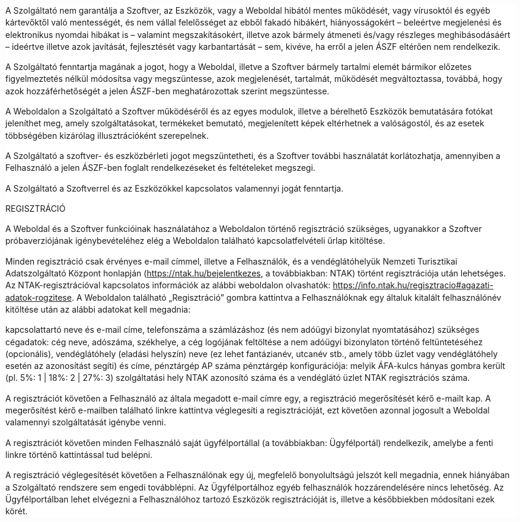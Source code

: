 A Szolgáltató nem garantálja a Szoftver, az Eszközök, vagy a Weboldal hibától mentes működését, vagy vírusoktól és egyéb kártevőktől való mentességét, és nem vállal felelősséget az ebből fakadó hibákért, hiányosságokért – beleértve megjelenési és elektronikus nyomdai hibákat is – valamint megszakításokért, illetve azok bármely átmeneti és/vagy részleges meghibásodásáért – ideértve illetve azok javítását, fejlesztését vagy karbantartását – sem, kivéve, ha erről a jelen ÁSZF eltérően nem rendelkezik. 

A Szolgáltató fenntartja magának a jogot, hogy a Weboldal, illetve a Szoftver bármely tartalmi elemét bármikor előzetes figyelmeztetés nélkül módosítsa vagy megszüntesse, azok megjelenését, tartalmát, működését megváltoztassa, továbbá, hogy azok hozzáférhetőségét a jelen ÁSZF-ben meghatározottak szerint megszüntesse.

A Weboldalon a Szolgáltató a Szoftver működéséről és az egyes modulok, illetve a bérelhető Eszközök bemutatására fotókat jeleníthet meg, amely szolgáltatásokat, termékeket bemutató, megjelenített képek eltérhetnek a valóságostól, és az esetek többségében kizárólag illusztrációként szerepelnek. 

A Szolgáltató a szoftver- és eszközbérleti jogot megszüntetheti, és a Szoftver további használatát korlátozhatja, amennyiben a Felhasználó a jelen ÁSZF-ben foglalt rendelkezéseket és feltételeket megszegi. 

A Szolgáltató a Szoftverrel és az Eszközökkel kapcsolatos valamennyi jogát fenntartja.


REGISZTRÁCIÓ

A Weboldal és a Szoftver funkcióinak használatához a Weboldalon történő regisztráció szükséges, ugyanakkor a Szoftver próbaverziójának igénybevételéhez elég a Weboldalon található kapcsolatfelvételi űrlap kitöltése. 

Minden regisztráció csak érvényes e-mail címmel, illetve a Felhasználók, és a vendéglátóhelyük Nemzeti Turisztikai Adatszolgáltató Központ honlapján (https://ntak.hu/bejelentkezes, a továbbiakban: NTAK) történt regisztrációja után lehetséges. Az NTAK-regisztrációval kapcsolatos információk az alábbi weboldalon olvashatók: https://info.ntak.hu/regisztracio#agazati-adatok-rogzitese. A Weboldalon található „Regisztráció” gombra kattintva a Felhasználóknak egy általuk kitalált felhasználónév kitöltése után az alábbi adatokat kell megadnia:

kapcsolattartó neve és e-mail címe, telefonszáma
a számlázáshoz (és nem adóügyi bizonylat nyomtatásához) szükséges cégadatok: cég neve, adószáma, székhelye,
a cég logójának feltöltése a nem adóügyi bizonylaton történő feltüntetéséhez (opcionális),
vendéglátóhely (eladási helyszín) neve (ez lehet fantázianév, utcanév stb., amely több üzlet vagy vendéglátóhely esetén az azonosítást segíti) és címe,
pénztárgép AP száma
pénztárgép konfigurációja: melyik ÁFA-kulcs hányas gombra került (pl. 5%: 1 | 18%: 2 | 27%: 3)
szolgáltatási hely NTAK azonosító száma és a vendéglátó üzlet NTAK regisztrációs száma.

A regisztrációt követően a Felhasználó az általa megadott e-mail címre egy, a regisztráció megerősítését kérő e-mailt kap. A megerősítést kérő e-mailben található linkre kattintva véglegesíti a regisztrációját, ezt követően azonnal jogosult a Weboldal valamennyi szolgáltatását igénybe venni. 

A regisztrációt követően minden Felhasználó saját ügyfélportállal (a továbbiakban: Ügyfélportál) rendelkezik, amelybe a fenti linkre történő kattintással tud belépni. 

A regisztráció véglegesítését követően a Felhasználónak egy új, megfelelő bonyolultságú jelszót kell megadnia, ennek hiányában a Szolgáltató rendszere sem engedi továbblépni. Az Ügyfélportálhoz egyéb felhasználók hozzárendelésére nincs lehetőség. Az Ügyfélportálban lehet elvégezni a Felhasználóhoz tartozó Eszközök regisztrációját is, illetve a későbbiekben módosítani ezek körét.
